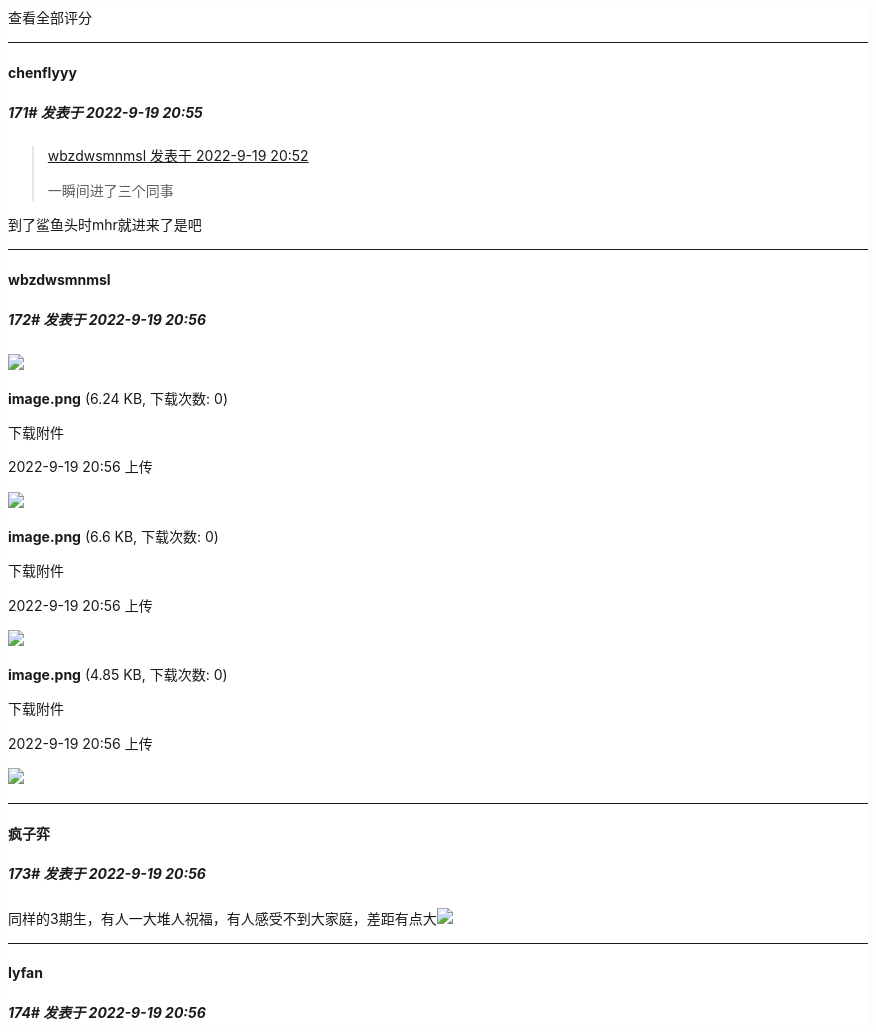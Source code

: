 查看全部评分

*****

####  chenflyyy  
##### 171#       发表于 2022-9-19 20:55

<blockquote><a href="httphttps://bbs.saraba1st.com/2b/forum.php?mod=redirect&amp;goto=findpost&amp;pid=57556797&amp;ptid=2095525" target="_blank">wbzdwsmnmsl 发表于 2022-9-19 20:52</a>

一瞬间进了三个同事</blockquote>
到了鲨鱼头时mhr就进来了是吧

*****

####  wbzdwsmnmsl  
##### 172#       发表于 2022-9-19 20:56

<img src="https://img.saraba1st.com/forum/202209/19/205603rbzqttwlwtlwewd8.png" referrerpolicy="no-referrer">

<strong>image.png</strong> (6.24 KB, 下载次数: 0)

下载附件

2022-9-19 20:56 上传

<img src="https://img.saraba1st.com/forum/202209/19/205610lz7w57yzy55576gw.png" referrerpolicy="no-referrer">

<strong>image.png</strong> (6.6 KB, 下载次数: 0)

下载附件

2022-9-19 20:56 上传

<img src="https://img.saraba1st.com/forum/202209/19/205639fhcuq8zh2wfrtwqu.png" referrerpolicy="no-referrer">

<strong>image.png</strong> (4.85 KB, 下载次数: 0)

下载附件

2022-9-19 20:56 上传

<img src="https://static.saraba1st.com/image/smiley/face2017/117.png" referrerpolicy="no-referrer">

*****

####  疯子弈  
##### 173#       发表于 2022-9-19 20:56

同样的3期生，有人一大堆人祝福，有人感受不到大家庭，差距有点大<img src="https://static.saraba1st.com/image/smiley/face2017/065.png" referrerpolicy="no-referrer">

*****

####  Iyfan  
##### 174#       发表于 2022-9-19 20:56
